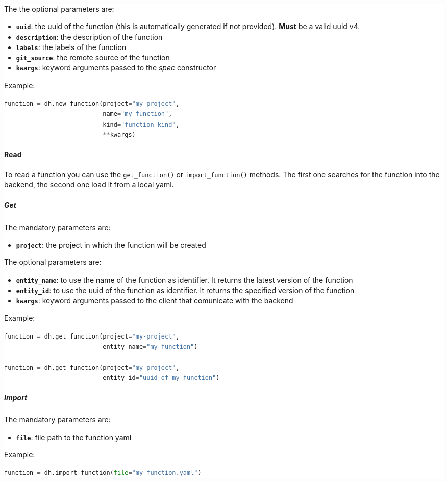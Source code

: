 The the optional parameters are:

- **`uuid`**: the uuid of the function (this is automatically generated if not provided). **Must** be a valid uuid v4.
- **`description`**: the description of the function
- **`labels`**: the labels of the function
- **`git_source`**: the remote source of the function
- **`kwargs`**: keyword arguments passed to the *spec* constructor

Example:

```python
function = dh.new_function(project="my-project",
                           name="my-function",
                           kind="function-kind",
                           **kwargs)
```

#### Read

To read a function you can use the `get_function()` or `import_function()` methods. The first one searches for the function into the backend, the second one load it from a local yaml.

##### Get

The mandatory parameters are:

- **`project`**: the project in which the function will be created

The optional parameters are:

- **`entity_name`**: to use the name of the function as identifier. It returns the latest version of the function
- **`entity_id`**: to use the uuid of the function as identifier. It returns the specified version of the function
- **`kwargs`**: keyword arguments passed to the client that comunicate with the backend

Example:

```python
function = dh.get_function(project="my-project",
                           entity_name="my-function")

function = dh.get_function(project="my-project",
                           entity_id="uuid-of-my-function")
```

##### Import

The mandatory parameters are:

- **`file`**: file path to the function yaml

Example:

```python
function = dh.import_function(file="my-function.yaml")
```
